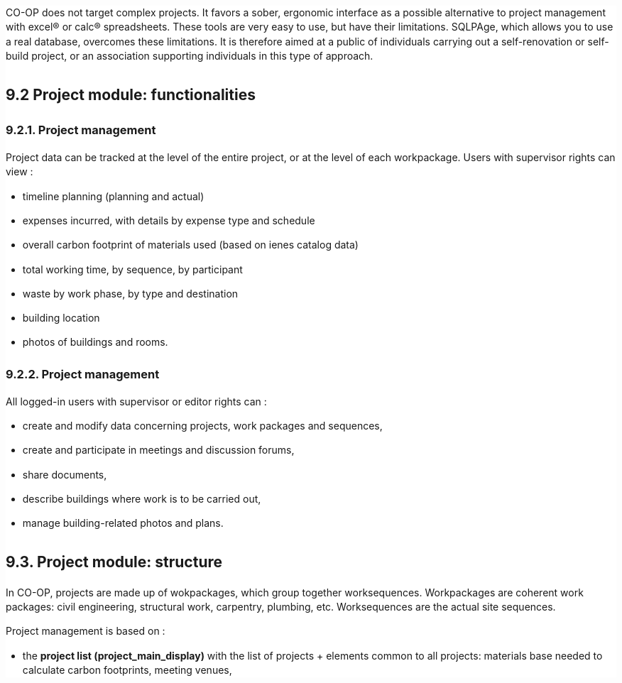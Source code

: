 CO-OP does not target complex projects. It favors a sober, ergonomic
interface as a possible alternative to project management with excel® or
calc® spreadsheets. These tools are very easy to use, but have their
limitations. SQLPAge, which allows you to use a real database, overcomes
these limitations. It is therefore aimed at a public of individuals
carrying out a self-renovation or self-build project, or an association
supporting individuals in this type of approach.

## 9.2 Project module: functionalities

### 9.2.1. Project management

Project data can be tracked at the level of the entire project, or at
the level of each workpackage. Users with supervisor rights can view :

-   timeline planning (planning and actual)

-   expenses incurred, with details by expense type and schedule

-   overall carbon footprint of materials used (based on ienes catalog
    data)

-   total working time, by sequence, by participant

-   waste by work phase, by type and destination

-   building location

-   photos of buildings and rooms.

### 9.2.2. Project management

All logged-in users with supervisor or editor rights can :

-   create and modify data concerning projects, work packages and
    sequences,

-   create and participate in meetings and discussion forums,

-   share documents,

-   describe buildings where work is to be carried out,

-   manage building-related photos and plans.

## 9.3. Project module: structure

In CO-OP, projects are made up of wokpackages, which group together
worksequences. Workpackages are coherent work packages: civil
engineering, structural work, carpentry, plumbing, etc. Worksequences
are the actual site sequences.

Project management is based on :

-   the **project list (project_main_display)** with the list of
    projects + elements common to all projects: materials base needed to
    calculate carbon footprints, meeting venues,
